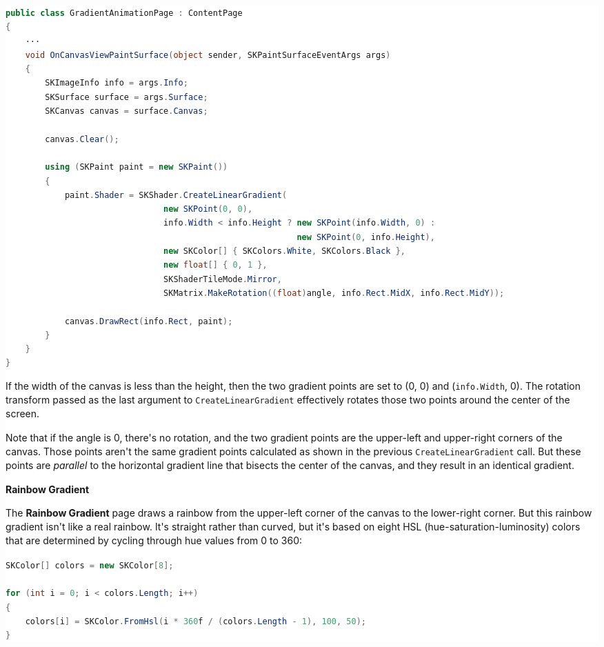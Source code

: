 ```csharp
public class GradientAnimationPage : ContentPage
{
    ···
    void OnCanvasViewPaintSurface(object sender, SKPaintSurfaceEventArgs args)
    {
        SKImageInfo info = args.Info;
        SKSurface surface = args.Surface;
        SKCanvas canvas = surface.Canvas;

        canvas.Clear();

        using (SKPaint paint = new SKPaint())
        {
            paint.Shader = SKShader.CreateLinearGradient(
                                new SKPoint(0, 0),
                                info.Width < info.Height ? new SKPoint(info.Width, 0) : 
                                                           new SKPoint(0, info.Height),
                                new SKColor[] { SKColors.White, SKColors.Black },
                                new float[] { 0, 1 },
                                SKShaderTileMode.Mirror,
                                SKMatrix.MakeRotation((float)angle, info.Rect.MidX, info.Rect.MidY));

            canvas.DrawRect(info.Rect, paint);
        }
    }
}
```

If the width of the canvas is less than the height, then the two gradient points are set to (0, 0) and (`info.Width`, 0). The rotation transform passed as the last argument to `CreateLinearGradient` effectively rotates those two points around the center of the screen.

Note that if the angle is 0, there's no rotation, and the two gradient points are the upper-left and upper-right corners of the canvas. Those points aren't the same gradient points calculated as shown in the previous `CreateLinearGradient` call. But these points are _parallel_ to the horizontal gradient line that bisects the center of the canvas, and they result in an identical gradient.

**Rainbow Gradient**

The **Rainbow Gradient** page draws a rainbow from the upper-left corner of the canvas to the lower-right corner. But this rainbow gradient isn't like a real rainbow. It's straight rather than curved, but it's based on eight HSL (hue-saturation-luminosity) colors that are determined by cycling through hue values from 0 to 360:

```csharp
SKColor[] colors = new SKColor[8];

for (int i = 0; i < colors.Length; i++)
{
    colors[i] = SKColor.FromHsl(i * 360f / (colors.Length - 1), 100, 50);
}
```
